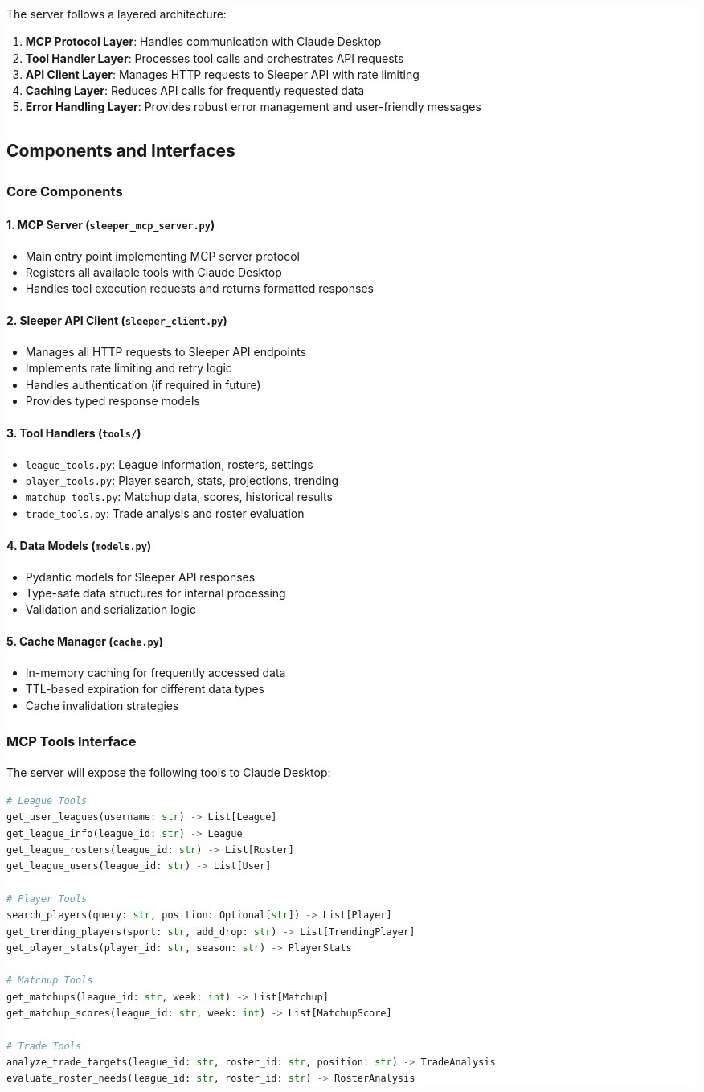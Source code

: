 The server follows a layered architecture:
1. **MCP Protocol Layer**: Handles communication with Claude Desktop
2. **Tool Handler Layer**: Processes tool calls and orchestrates API requests
3. **API Client Layer**: Manages HTTP requests to Sleeper API with rate limiting
4. **Caching Layer**: Reduces API calls for frequently requested data
5. **Error Handling Layer**: Provides robust error management and user-friendly messages

## Components and Interfaces

### Core Components

#### 1. MCP Server (`sleeper_mcp_server.py`)
- Main entry point implementing MCP server protocol
- Registers all available tools with Claude Desktop
- Handles tool execution requests and returns formatted responses

#### 2. Sleeper API Client (`sleeper_client.py`)
- Manages all HTTP requests to Sleeper API endpoints
- Implements rate limiting and retry logic
- Handles authentication (if required in future)
- Provides typed response models

#### 3. Tool Handlers (`tools/`)
- `league_tools.py`: League information, rosters, settings
- `player_tools.py`: Player search, stats, projections, trending
- `matchup_tools.py`: Matchup data, scores, historical results
- `trade_tools.py`: Trade analysis and roster evaluation

#### 4. Data Models (`models.py`)
- Pydantic models for Sleeper API responses
- Type-safe data structures for internal processing
- Validation and serialization logic

#### 5. Cache Manager (`cache.py`)
- In-memory caching for frequently accessed data
- TTL-based expiration for different data types
- Cache invalidation strategies

### MCP Tools Interface

The server will expose the following tools to Claude Desktop:

```python
# League Tools
get_user_leagues(username: str) -> List[League]
get_league_info(league_id: str) -> League
get_league_rosters(league_id: str) -> List[Roster]
get_league_users(league_id: str) -> List[User]

# Player Tools  
search_players(query: str, position: Optional[str]) -> List[Player]
get_trending_players(sport: str, add_drop: str) -> List[TrendingPlayer]
get_player_stats(player_id: str, season: str) -> PlayerStats

# Matchup Tools
get_matchups(league_id: str, week: int) -> List[Matchup]
get_matchup_scores(league_id: str, week: int) -> List[MatchupScore]

# Trade Tools
analyze_trade_targets(league_id: str, roster_id: str, position: str) -> TradeAnalysis
evaluate_roster_needs(league_id: str, roster_id: str) -> RosterAnalysis
```
